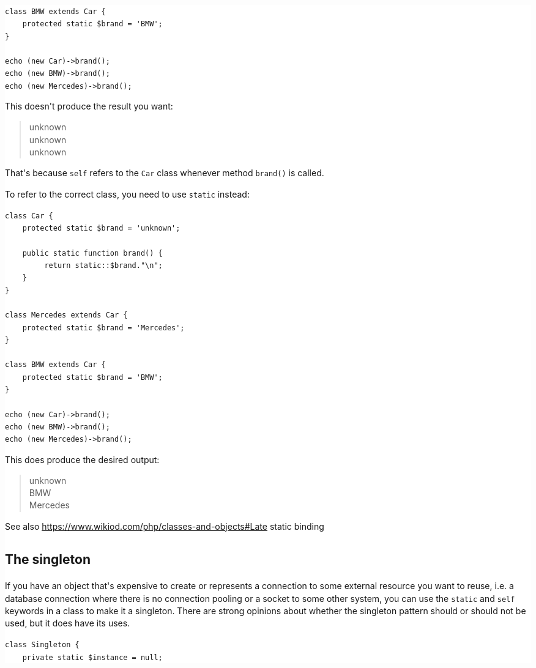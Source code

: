     class BMW extends Car {
        protected static $brand = 'BMW';
    }
    
    echo (new Car)->brand();
    echo (new BMW)->brand();
    echo (new Mercedes)->brand();

This doesn't produce the result you want:

> unknown  
> unknown  
> unknown

That's because `self` refers to the `Car` class whenever method `brand()` is called.

To refer to the correct class, you need to use `static` instead:

    class Car {
        protected static $brand = 'unknown';
        
        public static function brand() {
             return static::$brand."\n";
        }
    }
    
    class Mercedes extends Car {
        protected static $brand = 'Mercedes';
    }
    
    class BMW extends Car {
        protected static $brand = 'BMW';
    }
    
    echo (new Car)->brand();
    echo (new BMW)->brand();
    echo (new Mercedes)->brand();

This does produce the desired output:

> unknown  
> BMW  
> Mercedes

See also https://www.wikiod.com/php/classes-and-objects#Late static binding


## The singleton ##

If you have an object that's expensive to create or represents a connection to some external resource you want to reuse, i.e. a database connection where there is no connection pooling or a socket to some other system, you can use the `static` and `self` keywords in a class to make it a singleton. There are strong opinions about whether the singleton pattern should or should not be used, but it does have its uses.

    class Singleton {
        private static $instance = null;
    